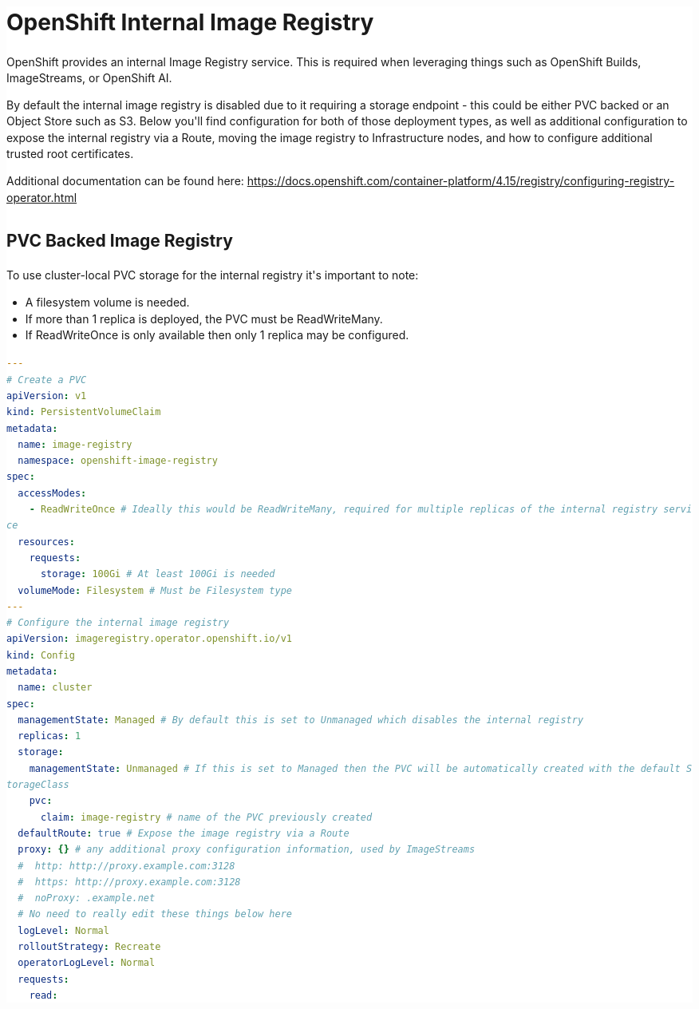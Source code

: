 # OpenShift Internal Image Registry

OpenShift provides an internal Image Registry service.  This is required when leveraging things such as OpenShift Builds, ImageStreams, or OpenShift AI.

By default the internal image registry is disabled due to it requiring a storage endpoint - this could be either PVC backed or an Object Store such as S3.  Below you'll find configuration for both of those deployment types, as well as additional configuration to expose the internal registry via a Route, moving the image registry to Infrastructure nodes, and how to configure additional trusted root certificates.

Additional documentation can be found here: https://docs.openshift.com/container-platform/4.15/registry/configuring-registry-operator.html

## PVC Backed Image Registry

To use cluster-local PVC storage for the internal registry it's important to note:

- A filesystem volume is needed.
- If more than 1 replica is deployed, the PVC must be ReadWriteMany.
- If ReadWriteOnce is only available then only 1 replica may be configured.

```yaml
---
# Create a PVC
apiVersion: v1
kind: PersistentVolumeClaim
metadata:
  name: image-registry
  namespace: openshift-image-registry
spec:
  accessModes:
    - ReadWriteOnce # Ideally this would be ReadWriteMany, required for multiple replicas of the internal registry service
  resources:
    requests:
      storage: 100Gi # At least 100Gi is needed
  volumeMode: Filesystem # Must be Filesystem type
---
# Configure the internal image registry
apiVersion: imageregistry.operator.openshift.io/v1
kind: Config
metadata:
  name: cluster
spec:
  managementState: Managed # By default this is set to Unmanaged which disables the internal registry
  replicas: 1
  storage:
    managementState: Unmanaged # If this is set to Managed then the PVC will be automatically created with the default StorageClass
    pvc:
      claim: image-registry # name of the PVC previously created
  defaultRoute: true # Expose the image registry via a Route
  proxy: {} # any additional proxy configuration information, used by ImageStreams
  #  http: http://proxy.example.com:3128
  #  https: http://proxy.example.com:3128
  #  noProxy: .example.net
  # No need to really edit these things below here
  logLevel: Normal
  rolloutStrategy: Recreate
  operatorLogLevel: Normal
  requests:
    read:
```